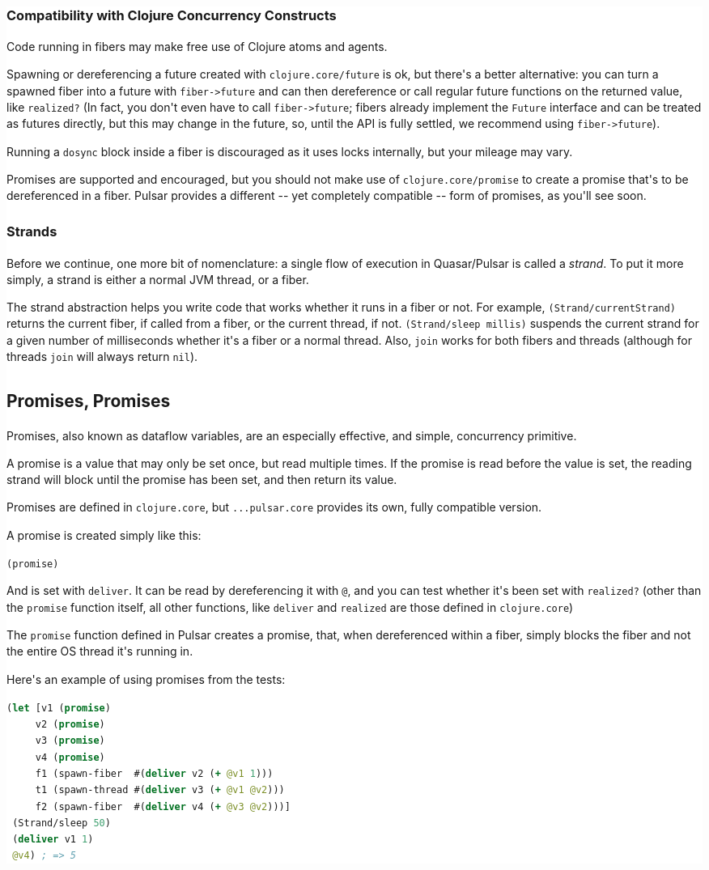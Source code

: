 ### Compatibility with Clojure Concurrency Constructs

Code running in fibers may make free use of Clojure atoms and agents. 

Spawning or dereferencing a future created with `clojure.core/future` is ok, but there's a better alternative: you can turn a spawned fiber into a future with `fiber->future` and can then dereference or call regular future functions on the returned value, like `realized?` (In fact, you don't even have to call `fiber->future`; fibers already implement the `Future` interface and can be treated as futures directly, but this may change in the future, so, until the API is fully settled, we recommend using `fiber->future`).

Running a `dosync` block inside a fiber is discouraged as it uses locks internally, but your mileage may vary.

Promises are supported and encouraged, but you should not make use of `clojure.core/promise` to create a promise that's to be dereferenced in a fiber. Pulsar provides a different -- yet completely compatible -- form of promises, as you'll see soon.

### Strands

Before we continue, one more bit of nomenclature: a single flow of execution in Quasar/Pulsar is called a *strand*. To put it more simply, a strand is either a normal JVM thread, or a fiber.

The strand abstraction helps you write code that works whether it runs in a fiber or not. For example, `(Strand/currentStrand)` returns the current fiber, if called from a fiber, or the current thread, if not. `(Strand/sleep millis)` suspends the current strand for a given number of milliseconds whether it's a fiber or a normal thread. Also, `join` works for both fibers and threads (although for threads `join` will always return `nil`).

## Promises, Promises

Promises, also known as dataflow variables, are an especially effective, and simple, concurrency primitive.

A promise is a value that may only be set once, but read multiple times. If the promise is read before the value is set, the reading strand will block until the promise has been set, and then return its value.

Promises are defined in `clojure.core`, but `...pulsar.core` provides its own, fully compatible version.

A promise is created simply like this:

    (promise)

And is set with `deliver`. It can be read by dereferencing it with `@`, and you can test whether it's been set with `realized?` (other than the `promise` function itself, all other functions, like `deliver` and `realized` are those defined in `clojure.core`)

The `promise` function defined in Pulsar creates a promise, that, when dereferenced within a fiber, simply blocks the fiber and not the entire OS thread it's running in.

Here's an example of using promises from the tests:

~~~ clojure
(let [v1 (promise)
     v2 (promise)
     v3 (promise)
     v4 (promise)
     f1 (spawn-fiber  #(deliver v2 (+ @v1 1)))
     t1 (spawn-thread #(deliver v3 (+ @v1 @v2)))
     f2 (spawn-fiber  #(deliver v4 (+ @v3 @v2)))]
 (Strand/sleep 50)
 (deliver v1 1)
 @v4) ; => 5
~~~
